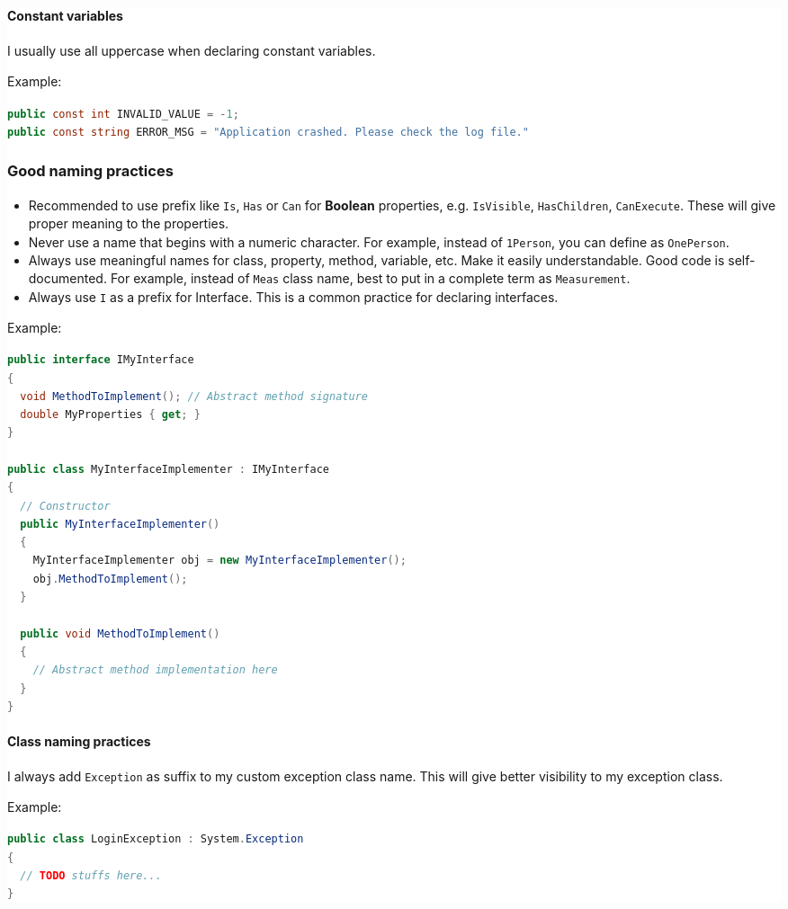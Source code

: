 #### Constant variables

I usually use all uppercase when declaring constant variables.

Example:

```csharp
public const int INVALID_VALUE = -1;
public const string ERROR_MSG = "Application crashed. Please check the log file."
```

### Good naming practices

- Recommended to use prefix like `Is`, `Has` or `Can` for **Boolean** properties, e.g. `IsVisible`, `HasChildren`, `CanExecute`. These will give proper meaning to the properties.
- Never use a name that begins with a numeric character. For example, instead of `1Person`, you can define as `OnePerson`.
- Always use meaningful names for class, property, method, variable, etc. Make it easily understandable. Good code is self-documented. For example, instead of `Meas` class name, best to put in a complete term as `Measurement`.
- Always use `I` as a prefix for Interface. This is a common practice for declaring interfaces.

Example:

```csharp
public interface IMyInterface
{
  void MethodToImplement(); // Abstract method signature
  double MyProperties { get; }
}

public class MyInterfaceImplementer : IMyInterface
{
  // Constructor
  public MyInterfaceImplementer()
  {
    MyInterfaceImplementer obj = new MyInterfaceImplementer();
    obj.MethodToImplement();
  }

  public void MethodToImplement()
  {
    // Abstract method implementation here
  }
}
```

#### Class naming practices

I always add `Exception` as suffix to my custom exception class name. This will give better visibility to my exception class.

Example:

```csharp
public class LoginException : System.Exception
{
  // TODO stuffs here...
}
```
